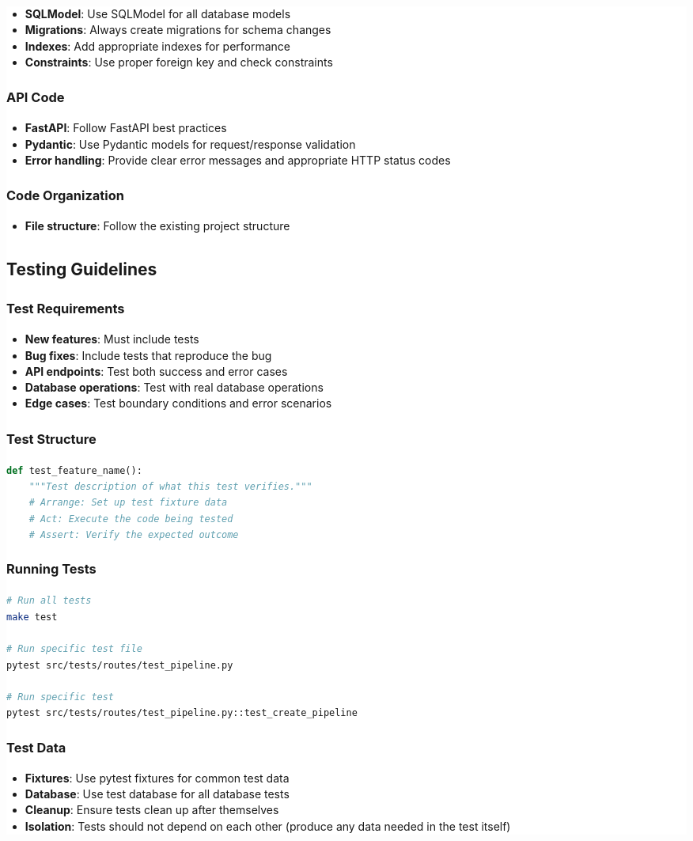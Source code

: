 - **SQLModel**: Use SQLModel for all database models
- **Migrations**: Always create migrations for schema changes
- **Indexes**: Add appropriate indexes for performance
- **Constraints**: Use proper foreign key and check constraints

### API Code

- **FastAPI**: Follow FastAPI best practices
- **Pydantic**: Use Pydantic models for request/response validation
- **Error handling**: Provide clear error messages and appropriate HTTP status codes

### Code Organization

- **File structure**: Follow the existing project structure

## Testing Guidelines

### Test Requirements

- **New features**: Must include tests
- **Bug fixes**: Include tests that reproduce the bug
- **API endpoints**: Test both success and error cases
- **Database operations**: Test with real database operations
- **Edge cases**: Test boundary conditions and error scenarios

### Test Structure

```python
def test_feature_name():
    """Test description of what this test verifies."""
    # Arrange: Set up test fixture data
    # Act: Execute the code being tested
    # Assert: Verify the expected outcome
```

### Running Tests

```bash
# Run all tests
make test

# Run specific test file
pytest src/tests/routes/test_pipeline.py

# Run specific test
pytest src/tests/routes/test_pipeline.py::test_create_pipeline
```

### Test Data

- **Fixtures**: Use pytest fixtures for common test data
- **Database**: Use test database for all database tests
- **Cleanup**: Ensure tests clean up after themselves
- **Isolation**: Tests should not depend on each other (produce any data needed in the test itself)
